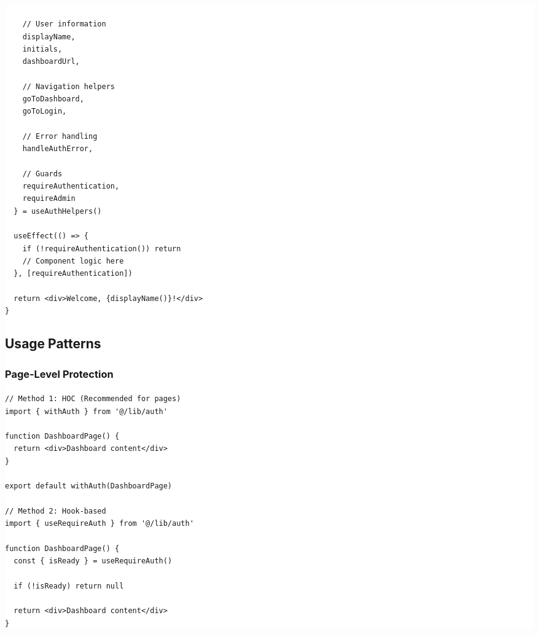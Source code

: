 ```tsx
    
    // User information
    displayName,
    initials,
    dashboardUrl,
    
    // Navigation helpers
    goToDashboard,
    goToLogin,
    
    // Error handling
    handleAuthError,
    
    // Guards
    requireAuthentication,
    requireAdmin
  } = useAuthHelpers()
  
  useEffect(() => {
    if (!requireAuthentication()) return
    // Component logic here
  }, [requireAuthentication])
  
  return <div>Welcome, {displayName()}!</div>
}
```

## Usage Patterns

### Page-Level Protection

```tsx
// Method 1: HOC (Recommended for pages)
import { withAuth } from '@/lib/auth'

function DashboardPage() {
  return <div>Dashboard content</div>
}

export default withAuth(DashboardPage)

// Method 2: Hook-based
import { useRequireAuth } from '@/lib/auth'

function DashboardPage() {
  const { isReady } = useRequireAuth()
  
  if (!isReady) return null
  
  return <div>Dashboard content</div>
}
```
